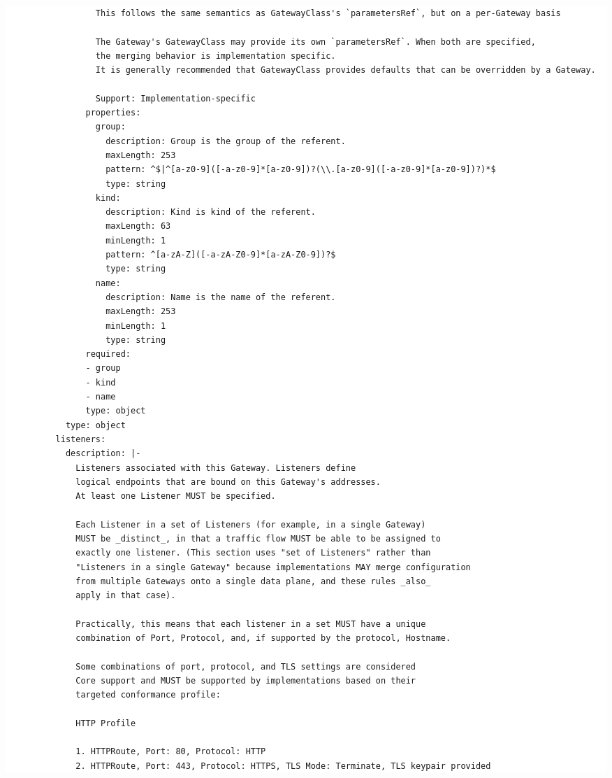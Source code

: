                       This follows the same semantics as GatewayClass's `parametersRef`, but on a per-Gateway basis

                      The Gateway's GatewayClass may provide its own `parametersRef`. When both are specified,
                      the merging behavior is implementation specific.
                      It is generally recommended that GatewayClass provides defaults that can be overridden by a Gateway.

                      Support: Implementation-specific
                    properties:
                      group:
                        description: Group is the group of the referent.
                        maxLength: 253
                        pattern: ^$|^[a-z0-9]([-a-z0-9]*[a-z0-9])?(\\.[a-z0-9]([-a-z0-9]*[a-z0-9])?)*$
                        type: string
                      kind:
                        description: Kind is kind of the referent.
                        maxLength: 63
                        minLength: 1
                        pattern: ^[a-zA-Z]([-a-zA-Z0-9]*[a-zA-Z0-9])?$
                        type: string
                      name:
                        description: Name is the name of the referent.
                        maxLength: 253
                        minLength: 1
                        type: string
                    required:
                    - group
                    - kind
                    - name
                    type: object
                type: object
              listeners:
                description: |-
                  Listeners associated with this Gateway. Listeners define
                  logical endpoints that are bound on this Gateway's addresses.
                  At least one Listener MUST be specified.

                  Each Listener in a set of Listeners (for example, in a single Gateway)
                  MUST be _distinct_, in that a traffic flow MUST be able to be assigned to
                  exactly one listener. (This section uses "set of Listeners" rather than
                  "Listeners in a single Gateway" because implementations MAY merge configuration
                  from multiple Gateways onto a single data plane, and these rules _also_
                  apply in that case).

                  Practically, this means that each listener in a set MUST have a unique
                  combination of Port, Protocol, and, if supported by the protocol, Hostname.

                  Some combinations of port, protocol, and TLS settings are considered
                  Core support and MUST be supported by implementations based on their
                  targeted conformance profile:

                  HTTP Profile

                  1. HTTPRoute, Port: 80, Protocol: HTTP
                  2. HTTPRoute, Port: 443, Protocol: HTTPS, TLS Mode: Terminate, TLS keypair provided
